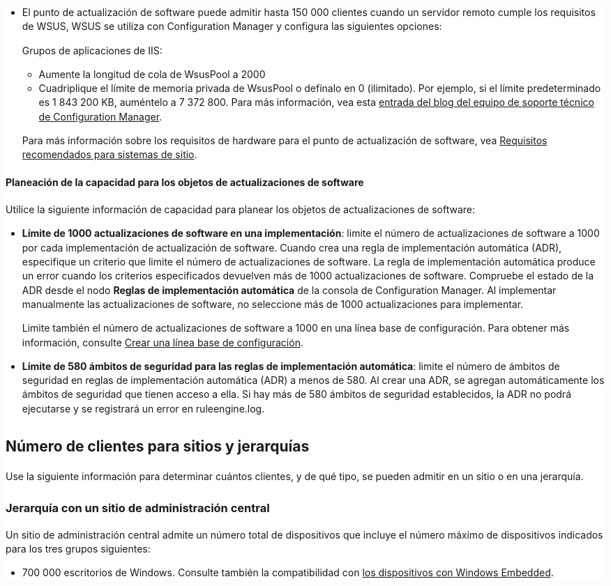 - El punto de actualización de software puede admitir hasta 150 000 clientes cuando un servidor remoto cumple los requisitos de WSUS, WSUS se utiliza con Configuration Manager y configura las siguientes opciones:

    Grupos de aplicaciones de IIS:
    - Aumente la longitud de cola de WsusPool a 2000
    - Cuadriplique el límite de memoria privada de WsusPool o defínalo en 0 (ilimitado). Por ejemplo, si el límite predeterminado es 1 843 200 KB, auméntelo a 7 372 800. Para más información, vea esta [entrada del blog del equipo de soporte técnico de Configuration Manager](https://blogs.technet.microsoft.com/configurationmgr/2015/03/23/configmgr-2012-support-tip-wsus-sync-fails-with-http-503-errors/).  

    Para más información sobre los requisitos de hardware para el punto de actualización de software, vea [Requisitos recomendados para sistemas de sitio](/sccm/core/plan-design/configs/recommended-hardware#bkmk_ScaleSieSystems).  


#### <a name="bkmk_sum-capacity-obj"></a> Planeación de la capacidad para los objetos de actualizaciones de software  

Utilice la siguiente información de capacidad para planear los objetos de actualizaciones de software:  

- **Límite de 1000 actualizaciones de software en una implementación**: limite el número de actualizaciones de software a 1000 por cada implementación de actualización de software. Cuando crea una regla de implementación automática (ADR), especifique un criterio que limite el número de actualizaciones de software. La regla de implementación automática produce un error cuando los criterios especificados devuelven más de 1000 actualizaciones de software. Compruebe el estado de la ADR desde el nodo **Reglas de implementación automática** de la consola de Configuration Manager. Al implementar manualmente las actualizaciones de software, no seleccione más de 1000 actualizaciones para implementar.  

  Limite también el número de actualizaciones de software a 1000 en una línea base de configuración. Para obtener más información, consulte [Crear una línea base de configuración](/sccm/compliance/deploy-use/create-configuration-baselines).

- **Límite de 580 ámbitos de seguridad para las reglas de implementación automática**:
limite el número de ámbitos de seguridad en reglas de implementación automática (ADR) a menos de 580. Al crear una ADR, se agregan automáticamente los ámbitos de seguridad que tienen acceso a ella. Si hay más de 580 ámbitos de seguridad establecidos, la ADR no podrá ejecutarse y se registrará un error en ruleengine.log.

## <a name="bkmk_clientnumbers"></a> Número de clientes para sitios y jerarquías

Use la siguiente información para determinar cuántos clientes, y de qué tipo, se pueden admitir en un sitio o en una jerarquía.  

### <a name="bkmk_cas"></a> Jerarquía con un sitio de administración central

Un sitio de administración central admite un número total de dispositivos que incluye el número máximo de dispositivos indicados para los tres grupos siguientes:  

- 700 000 escritorios de Windows. Consulte también la compatibilidad con [los dispositivos con Windows Embedded](#embedded).

